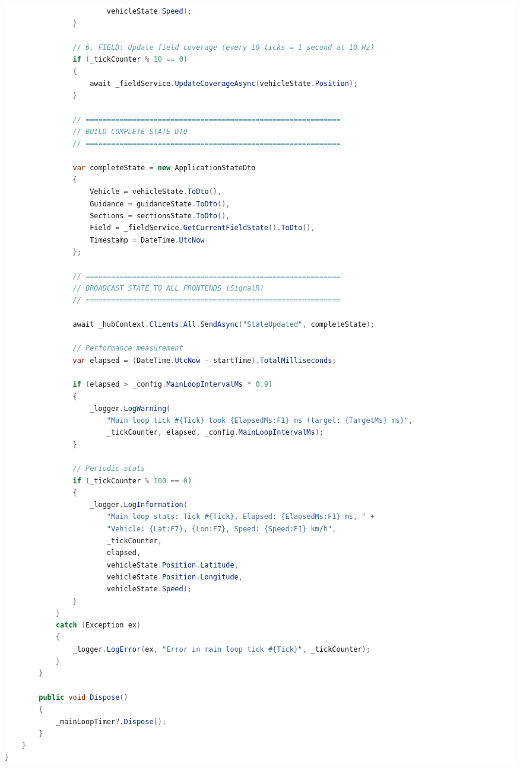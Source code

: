```csharp
                        vehicleState.Speed);
                }

                // 6. FIELD: Update field coverage (every 10 ticks = 1 second at 10 Hz)
                if (_tickCounter % 10 == 0)
                {
                    await _fieldService.UpdateCoverageAsync(vehicleState.Position);
                }

                // ============================================================
                // BUILD COMPLETE STATE DTO
                // ============================================================

                var completeState = new ApplicationStateDto
                {
                    Vehicle = vehicleState.ToDto(),
                    Guidance = guidanceState.ToDto(),
                    Sections = sectionsState.ToDto(),
                    Field = _fieldService.GetCurrentFieldState().ToDto(),
                    Timestamp = DateTime.UtcNow
                };

                // ============================================================
                // BROADCAST STATE TO ALL FRONTENDS (SignalR)
                // ============================================================

                await _hubContext.Clients.All.SendAsync("StateUpdated", completeState);

                // Performance measurement
                var elapsed = (DateTime.UtcNow - startTime).TotalMilliseconds;

                if (elapsed > _config.MainLoopIntervalMs * 0.9)
                {
                    _logger.LogWarning(
                        "Main loop tick #{Tick} took {ElapsedMs:F1} ms (target: {TargetMs} ms)",
                        _tickCounter, elapsed, _config.MainLoopIntervalMs);
                }

                // Periodic stats
                if (_tickCounter % 100 == 0)
                {
                    _logger.LogInformation(
                        "Main loop stats: Tick #{Tick}, Elapsed: {ElapsedMs:F1} ms, " +
                        "Vehicle: {Lat:F7}, {Lon:F7}, Speed: {Speed:F1} km/h",
                        _tickCounter,
                        elapsed,
                        vehicleState.Position.Latitude,
                        vehicleState.Position.Longitude,
                        vehicleState.Speed);
                }
            }
            catch (Exception ex)
            {
                _logger.LogError(ex, "Error in main loop tick #{Tick}", _tickCounter);
            }
        }

        public void Dispose()
        {
            _mainLoopTimer?.Dispose();
        }
    }
}
```